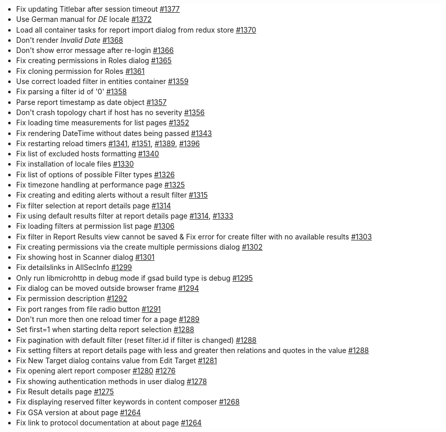 - Fix updating Titlebar after session timeout [#1377](https://github.com/greenbone/gsa/pull/1377)
- Use German manual for *DE* locale [#1372](https://github.com/greenbone/gsa/pull/1372)
- Load all container tasks for report import dialog from redux store [#1370](https://github.com/greenbone/gsa/pull/1370)
- Don't render *Invalid Date* [#1368](https://github.com/greenbone/gsa/pull/1368)
- Don't show error message after re-login [#1366](https://github.com/greenbone/gsa/pull/1366)
- Fix creating permissions in Roles dialog [#1365](https://github.com/greenbone/gsa/pull/1365)
- Fix cloning permission for Roles [#1361](https://github.com/greenbone/gsa/pull/1361)
- Use correct loaded filter in entities container [#1359](https://github.com/greenbone/gsa/pull/1359)
- Fix parsing a filter id of '0' [#1358](https://github.com/greenbone/gsa/pull/1358)
- Parse report timestamp as date object [#1357](https://github.com/greenbone/gsa/pull/1357)
- Don't crash topology chart if host has no severity [#1356](https://github.com/greenbone/gsa/pull/1356)
- Fix loading time measurements for list pages [#1352](https://github.com/greenbone/gsa/pull/1352)
- Fix rendering DateTime without dates being passed [#1343](https://github.com/greenbone/gsa/pull/1343)
- Fix restarting reload timers
  [#1341](https://github.com/greenbone/gsa/pull/1341),
  [#1351](https://github.com/greenbone/gsa/pull/1351),
  [#1389](https://github.com/greenbone/gsa/pull/1389),
  [#1396](https://github.com/greenbone/gsa/pull/1396)
- Fix list of excluded hosts formatting [#1340](https://github.com/greenbone/gsa/pull/1340)
- Fix installation of locale files [#1330](https://github.com/greenbone/gsa/pull/1330)
- Fix list of options of possible Filter types [#1326](https://github.com/greenbone/gsa/pull/1326)
- Fix timezone handling at performance page [#1325](https://github.com/greenbone/gsa/pull/1325)
- Fix creating and editing alerts without a result filter [#1315](https://github.com/greenbone/gsa/pull/1315)
- Fix filter selection at report details page [#1314](https://github.com/greenbone/gsa/pull/1314)
- Fix using default results filter at report details page
  [#1314](https://github.com/greenbone/gsa/pull/1314),
  [#1333](https://github.com/greenbone/gsa/pull/1333)
- Fix loading filters at permission list page [#1306](https://github.com/greenbone/gsa/pull/1306)
- Fix filter in Report Results view cannot be saved & Fix error for create filter with no available results [#1303](https://github.com/greenbone/gsa/pull/1303)
- Fix creating permissions via the create multiple permissions dialog [#1302](https://github.com/greenbone/gsa/pull/1302)
- Fix showing host in Scanner dialog [#1301](https://github.com/greenbone/gsa/pull/1301)
- Fix detailslinks in AllSecInfo [#1299](https://github.com/greenbone/gsa/pull/1299)
- Only run libmicrohttp in debug mode if gsad build type is debug [#1295](https://github.com/greenbone/gsa/pull/1295)
- Fix dialog can be moved outside browser frame [#1294](https://github.com/greenbone/gsa/pull/1294)
- Fix permission description [#1292](https://github.com/greenbone/gsa/pull/1292)
- Fix port ranges from file radio button [#1291](https://github.com/greenbone/gsa/pull/1291)
- Don't run more then one reload timer for a page [#1289](https://github.com/greenbone/gsa/pull/1289)
- Set first=1 when starting delta report selection [#1288](https://github.com/greenbone/gsa/pull/1288)
- Fix pagination with default filter (reset filter.id if filter is changed) [#1288](https://github.com/greenbone/gsa/pull/1288)
- Fix setting filters at report details page with less and greater then relations
  and quotes in the value [#1288](https://github.com/greenbone/gsa/pull/1288)
- Fix New Target dialog contains value from Edit Target [#1281](https://github.com/greenbone/gsa/pull/1281)
- Fix opening alert report composer [#1280](https://github.com/greenbone/gsa/pull/1280) [#1276](https://github.com/greenbone/gsa/pull/1276)
- Fix showing authentication methods in user dialog [#1278](https://github.com/greenbone/gsa/pull/1278)
- Fix Result details page [#1275](https://github.com/greenbone/gsa/pull/1275)
- Fix displaying reserved filter keywords in content composer [#1268](https://github.com/greenbone/gsa/pull/1268)
- Fix GSA version at about page [#1264](https://github.com/greenbone/gsa/pull/1264)
- Fix link to protocol documentation at about page [#1264](https://github.com/greenbone/gsa/pull/1264)